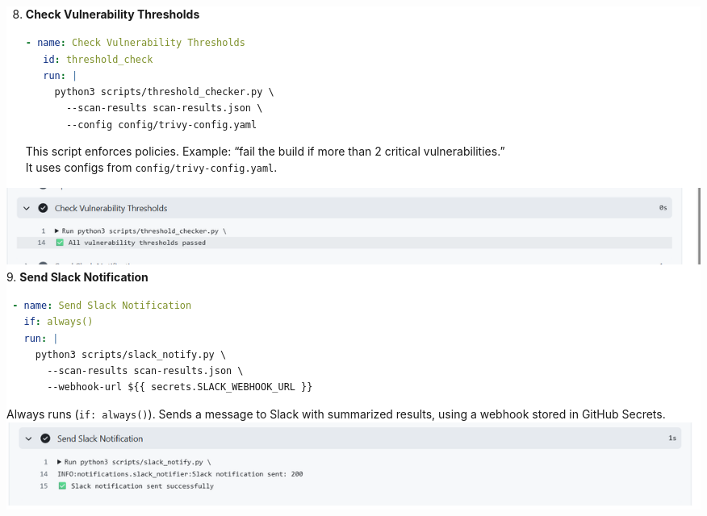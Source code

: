 8. **Check Vulnerability Thresholds**
   ```yaml
   - name: Check Vulnerability Thresholds
      id: threshold_check
      run: |
        python3 scripts/threshold_checker.py \
          --scan-results scan-results.json \
          --config config/trivy-config.yaml
   ```
   This script enforces policies. Example: “fail the build if more than 2 critical vulnerabilities.”  
   It uses configs from `config/trivy-config.yaml`.

  ![threshold checker](images/threshold-checker.png)
9. **Send Slack Notification**
   ```yaml
    - name: Send Slack Notification
      if: always()
      run: |
        python3 scripts/slack_notify.py \
          --scan-results scan-results.json \
          --webhook-url ${{ secrets.SLACK_WEBHOOK_URL }}
   ```
   Always runs (`if: always()`). Sends a message to Slack with summarized results, using a webhook stored in GitHub Secrets.
![slack-notify](images/slack-notify-success.png)
